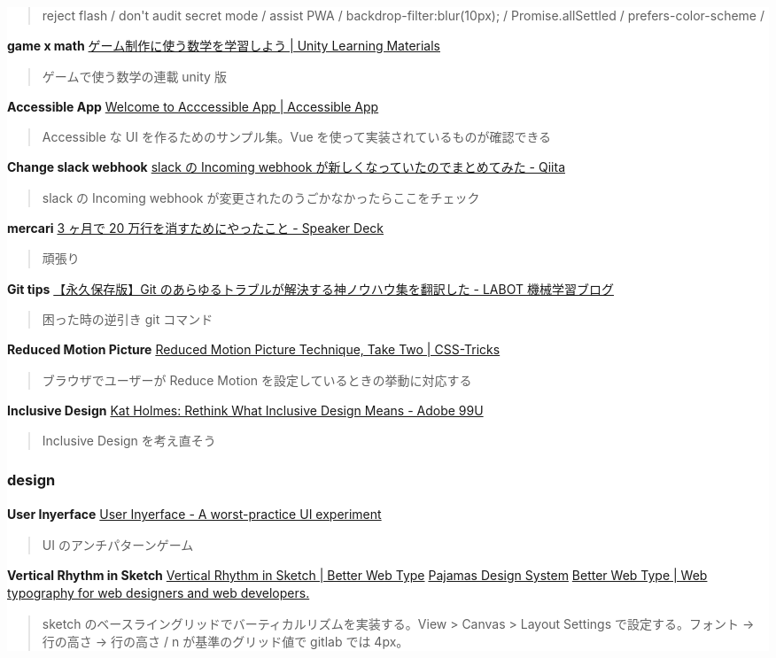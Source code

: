 > reject flash / don't audit secret mode / assist PWA / backdrop-filter:blur(10px); / Promise.allSettled / prefers-color-scheme /

**game x math**
[ゲーム制作に使う数学を学習しよう | Unity Learning Materials](https://learning.unity3d.jp/series/yasuhara_math/)

> ゲームで使う数学の連載 unity 版

**Accessible App**
[Welcome to Acccessible App | Accessible App](https://accessible-app.com/#/)

> Accessible な UI を作るためのサンプル集。Vue を使って実装されているものが確認できる

**Change slack webhook**
[slack の Incoming webhook が新しくなっていたのでまとめてみた - Qiita](https://qiita.com/kshibata101/items/0e13c420080a993c5d16)

> slack の Incoming webhook が変更されたのうごかなかったらここをチェック

**mercari**
[3 ヶ月で 20 万行を消すためにやったこと - Speaker Deck](https://speakerdeck.com/naopr/3keyue-de20mo-xing-woxiao-sutameniyatutakoto)

> 頑張り

**Git tips**
[【永久保存版】Git のあらゆるトラブルが解決する神ノウハウ集を翻訳した - LABOT 機械学習ブログ](https://blog.labot.jp/entry/2019/07/01/183204)

> 困った時の逆引き git コマンド

**Reduced Motion Picture**
[Reduced Motion Picture Technique, Take Two | CSS-Tricks](https://css-tricks.com/reduced-motion-picture-technique-take-two/)

> ブラウザでユーザーが Reduce Motion を設定しているときの挙動に対応する

**Inclusive Design**
[Kat Holmes: Rethink What Inclusive Design Means - Adobe 99U](https://99u.adobe.com/videos/63712/kat-holmes-google-rethink-what-inclusive-design-means)

> Inclusive Design を考え直そう

### design

**User Inyerface**
[User Inyerface - A worst-practice UI experiment](https://userinyerface.com)

> UI のアンチパターンゲーム

**Vertical Rhythm in Sketch**
[Vertical Rhythm in Sketch | Better Web Type](https://betterwebtype.com/articles/2019/07/02/designing-with-a-baseline-grid-and-vertical-rhythm-in-sketch/)
[Pajamas Design System](https://design.gitlab.com/layout/grid#baseline-grid)
[Better Web Type | Web typography for web designers and web developers.](https://betterwebtype.com/)

> sketch のベースライングリッドでバーティカルリズムを実装する。View > Canvas > Layout Settings で設定する。フォント -> 行の高さ -> 行の高さ / n が基準のグリッド値で gitlab では 4px。
